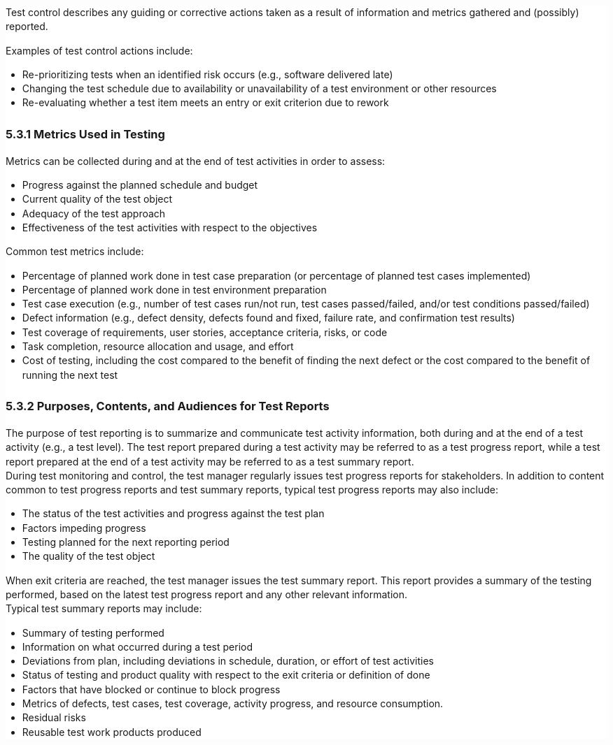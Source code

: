 Test control describes any guiding or corrective actions taken as a result of information and metrics gathered and (possibly) reported.

Examples of test control actions include:  
-  Re-prioritizing tests when an identified risk occurs (e.g., software delivered late)  
-  Changing the test schedule due to availability or unavailability of a test environment or other resources  
-  Re-evaluating whether a test item meets an entry or exit criterion due to rework

### 5.3.1 Metrics Used in Testing  
Metrics can be collected during and at the end of test activities in order to assess:  
-  Progress against the planned schedule and budget  
-  Current quality of the test object  
-  Adequacy of the test approach  
-  Effectiveness of the test activities with respect to the objectives  

Common test metrics include:  
-  Percentage of planned work done in test case preparation (or percentage of planned test cases implemented)  
-  Percentage of planned work done in test environment preparation  
-  Test case execution (e.g., number of test cases run/not run, test cases passed/failed, and/or test conditions passed/failed)  
-  Defect information (e.g., defect density, defects found and fixed, failure rate, and confirmation test results)  
-  Test coverage of requirements, user stories, acceptance criteria, risks, or code  
-  Task completion, resource allocation and usage, and effort  
-  Cost of testing, including the cost compared to the benefit of finding the next defect or the cost compared to the benefit of running the next test

### 5.3.2 Purposes, Contents, and Audiences for Test Reports  
The purpose of test reporting is to summarize and communicate test activity information, both during and at the end of a test activity (e.g., a test level). The test report prepared during a test activity may be referred to as a test progress report, while a test report prepared at the end of a test activity may be referred to as a test summary report.  
During test monitoring and control, the test manager regularly issues test progress reports for stakeholders. In addition to content common to test progress reports and test summary reports, typical test progress reports may also include:  
-  The status of the test activities and progress against the test plan  
-  Factors impeding progress  
-  Testing planned for the next reporting period  
-  The quality of the test object  

When exit criteria are reached, the test manager issues the test summary report. This report provides a summary of the testing performed, based on the latest test progress report and any other relevant information.  
Typical test summary reports may include:  
-  Summary of testing performed  
-  Information on what occurred during a test period  
-  Deviations from plan, including deviations in schedule, duration, or effort of test activities  
-  Status of testing and product quality with respect to the exit criteria or definition of done  
-  Factors that have blocked or continue to block progress  
-  Metrics of defects, test cases, test coverage, activity progress, and resource consumption. 
-  Residual risks 
-  Reusable test work products produced
